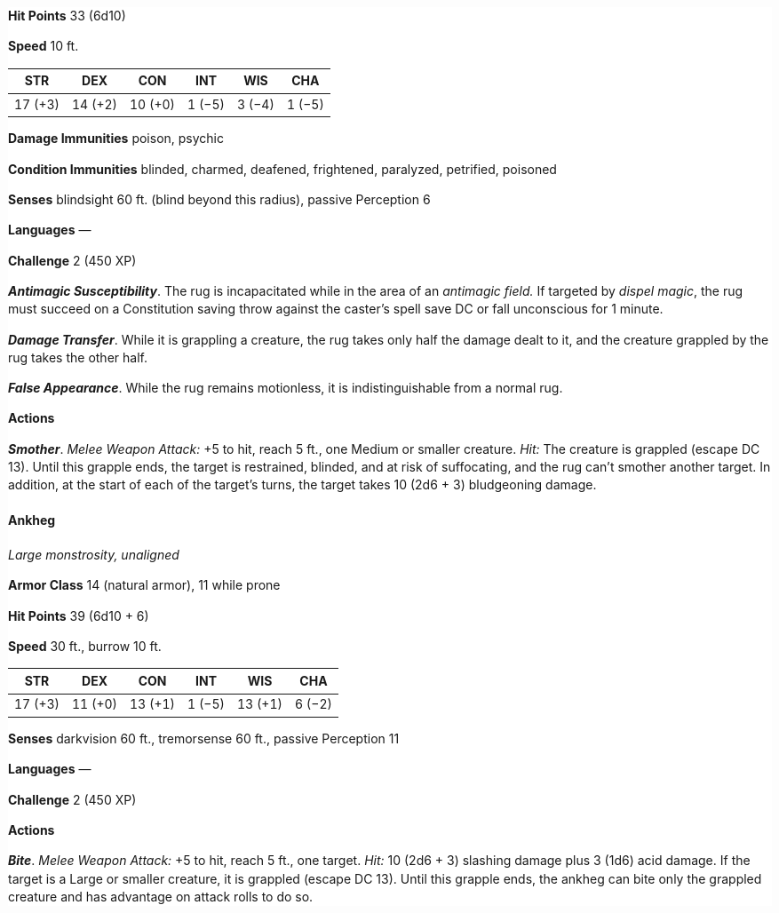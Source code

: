 **Hit Points** 33 (6d10)

**Speed** 10 ft.

| STR     | DEX     | CON     | INT    | WIS    | CHA    |
|---------|---------|---------|--------|--------|--------|
| 17 (+3) | 14 (+2) | 10 (+0) | 1 (−5) | 3 (−4) | 1 (−5) |

**Damage Immunities** poison, psychic

**Condition Immunities** blinded, charmed, deafened, frightened, paralyzed, petrified, poisoned

**Senses** blindsight 60 ft. (blind beyond this radius), passive Perception 6

**Languages** —

**Challenge** 2 (450 XP)

**_Antimagic Susceptibility_**. The rug is incapacitated while in the area of an _antimagic field._ If targeted by _dispel magic_, the rug must succeed on a Constitution saving throw against the caster’s spell save DC or fall unconscious for 1 minute.

**_Damage Transfer_**. While it is grappling a creature, the rug takes only half the damage dealt to it, and the creature grappled by the rug takes the other half.

**_False Appearance_**. While the rug remains motionless, it is indistinguishable from a normal rug.

**Actions**

**_Smother_**. _Melee Weapon Attack:_ +5 to hit, reach 5 ft., one Medium or smaller creature. _Hit:_ The creature is grappled (escape DC 13). Until this grapple ends, the target is restrained, blinded, and at risk of suffocating, and the rug can’t smother another target. In addition, at the start of each of the target’s turns, the target takes 10 (2d6 + 3) bludgeoning damage.

#### Ankheg

_Large monstrosity, unaligned_

**Armor Class** 14 (natural armor), 11 while prone

**Hit Points** 39 (6d10 + 6)

**Speed** 30 ft., burrow 10 ft.

| STR     | DEX     | CON     | INT    | WIS     | CHA    |
|---------|---------|---------|--------|---------|--------|
| 17 (+3) | 11 (+0) | 13 (+1) | 1 (−5) | 13 (+1) | 6 (−2) |

**Senses** darkvision 60 ft., tremorsense 60 ft., passive Perception 11

**Languages** —

**Challenge** 2 (450 XP)

**Actions**

**_Bite_**. _Melee Weapon Attack:_ +5 to hit, reach 5 ft., one target. _Hit:_ 10 (2d6 + 3) slashing damage plus 3 (1d6) acid damage. If the target is a Large or smaller creature, it is grappled (escape DC 13). Until this grapple ends, the ankheg can bite only the grappled creature and has advantage on attack rolls to do so.
